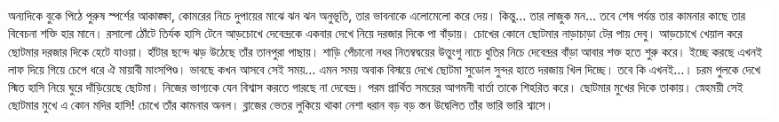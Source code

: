 অন্যদিকে বুকে পিঠে পুরুষ স্পর্শের আকাঙ্ক্ষা, কোমরের নিচে দুপায়ের মাঝে ঝন ঝন অনুভূতি, তার ভাবনাকে এলোমেলো করে দেয়। কিন্তু… তার লাজুক মন… তবে শেষ পর্যন্ত তার কামনার কাছে তার বিবেচনা শক্তি হার মানে। রসালো ঠোঁটে তির্যক হাসি টেনে আড়চোখে দেবেন্দ্রকে একবার দেখে নিয়ে দরজার দিকে পা বাঁড়ায়।
চোখের কোনে ছোটমার নাড়াচাড়া টের পায় দেবু। আড়চোখে খেয়াল করে ছোটমার দরজার দিকে হেটে যাওয়া। হাঁটার ছন্দে ঝড় উঠেছে তাঁর তানপুরা পাছায়। শাড়ি পেঁচানো নধর নিতম্বদ্বয়ের উত্তুংগু নাচে ধুতির নিচে দেবেন্দ্রর বাঁড়া আবার শক্ত হতে শুরু করে।
ইচ্ছে করছে এখনই লাফ দিয়ে গিয়ে চেপে ধরে ঐ মায়াবী মাংসপিণ্ড। ভাবছে কখন আসবে সেই সময়… এমন সময় অবাক বিস্ময়ে দেখে ছোটমা সুডোল সুন্দর হাতে দরজায় খিল দিচ্ছে।
তবে কি এখনই…।
চরম পুলকে দেখে স্মিত হাসি নিয়ে ঘুরে দাঁড়িয়েছে ছোটমা। নিজের ভাগ্যকে যেন বিশ্বাস করতে পারছে না দেবেন্দ্র। পরম প্রার্থিত সময়ের আগমনী বার্তা তাকে শিহরিত করে। ছোটমার মুখের দিকে তাকায়।
স্নেহময়ী সেই ছোটমার মুখে এ কোন মদির হাসি! চোখে তাঁর কামনার অনল। ব্লাজের ভেতর লুকিয়ে থাকা নেশা ধরান বড় বড় স্তন উদ্বেলিত তাঁর ভারি ভারি শ্বাসে।
